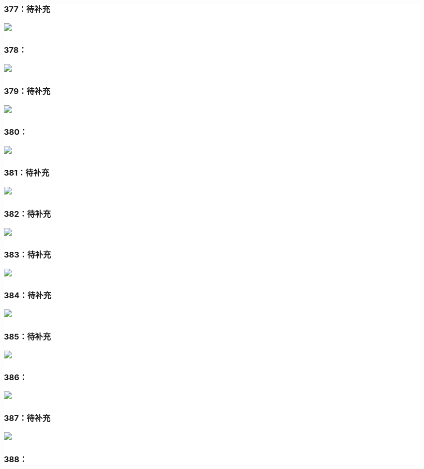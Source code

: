 ### 377：待补充

![](https://img.smyhvae.com/jike-yellow-377.jpg)

### 378：

![](https://img.smyhvae.com/jike-yellow-378.jpg)

### 379：待补充

![](https://img.smyhvae.com/jike-yellow-379.jpg)

### 380：

![](https://img.smyhvae.com/jike-yellow-380.jpg)

### 381：待补充

![](https://img.smyhvae.com/jike-yellow-381.jpg)

### 382：待补充

![](https://img.smyhvae.com/jike-yellow-382.jpg)

### 383：待补充

![](https://img.smyhvae.com/jike-yellow-383.jpg)

### 384：待补充

![](https://img.smyhvae.com/jike-yellow-384.jpg)

### 385：待补充

![](https://img.smyhvae.com/jike-yellow-385.jpg)

### 386：

![](https://img.smyhvae.com/jike-yellow-386.jpg)

### 387：待补充

![](https://img.smyhvae.com/jike-yellow-387.jpg)

### 388：

